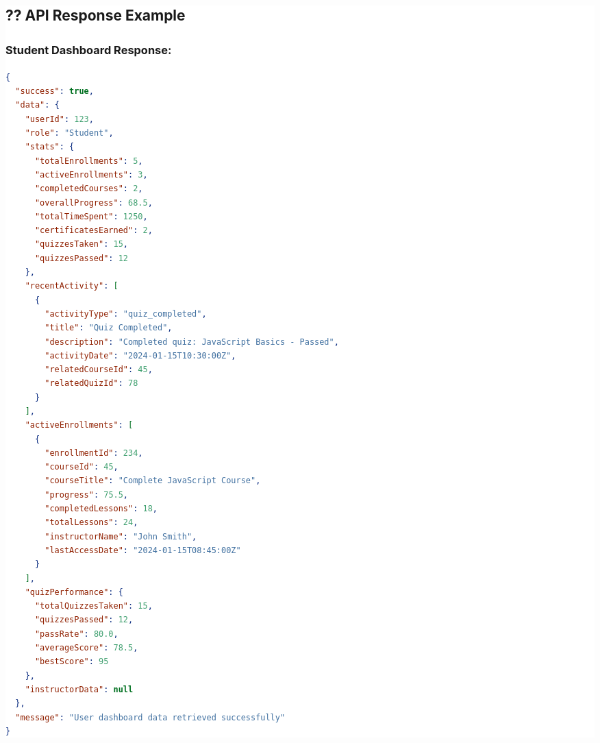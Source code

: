 ## ?? **API Response Example**

### **Student Dashboard Response:**
```json
{
  "success": true,
  "data": {
    "userId": 123,
    "role": "Student",
    "stats": {
      "totalEnrollments": 5,
      "activeEnrollments": 3,
      "completedCourses": 2,
      "overallProgress": 68.5,
      "totalTimeSpent": 1250,
      "certificatesEarned": 2,
      "quizzesTaken": 15,
      "quizzesPassed": 12
    },
    "recentActivity": [
      {
        "activityType": "quiz_completed",
        "title": "Quiz Completed",
        "description": "Completed quiz: JavaScript Basics - Passed",
        "activityDate": "2024-01-15T10:30:00Z",
        "relatedCourseId": 45,
        "relatedQuizId": 78
      }
    ],
    "activeEnrollments": [
      {
        "enrollmentId": 234,
        "courseId": 45,
        "courseTitle": "Complete JavaScript Course",
        "progress": 75.5,
        "completedLessons": 18,
        "totalLessons": 24,
        "instructorName": "John Smith",
        "lastAccessDate": "2024-01-15T08:45:00Z"
      }
    ],
    "quizPerformance": {
      "totalQuizzesTaken": 15,
      "quizzesPassed": 12,
      "passRate": 80.0,
      "averageScore": 78.5,
      "bestScore": 95
    },
    "instructorData": null
  },
  "message": "User dashboard data retrieved successfully"
}
```
